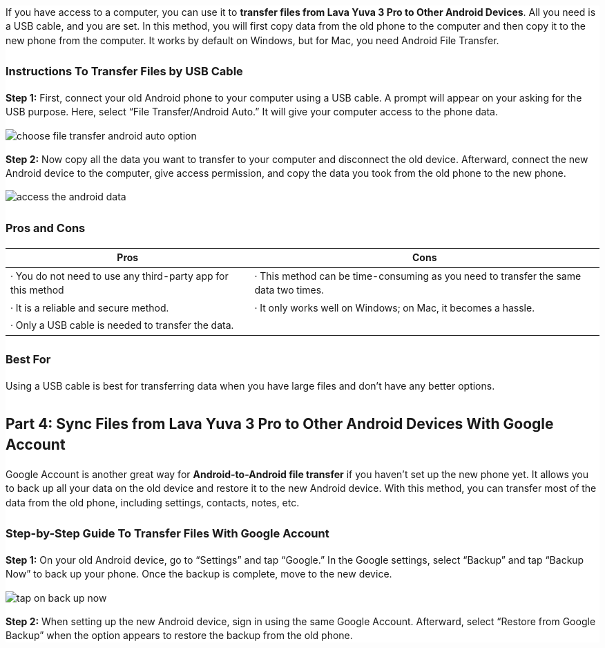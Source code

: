 If you have access to a computer, you can use it to ****transfer files from Lava Yuva 3 Pro to Other Android Devices****. All you need is a USB cable, and you are set. In this method, you will first copy data from the old phone to the computer and then copy it to the new phone from the computer. It works by default on Windows, but for Mac, you need Android File Transfer.

### Instructions To Transfer Files by USB Cable

****Step 1:**** First, connect your old Android phone to your computer using a USB cable. A prompt will appear on your asking for the USB purpose. Here, select “File Transfer/Android Auto.” It will give your computer access to the phone data.

![choose file transfer android auto option](https://images.wondershare.com/drfone/article/2023/03/transfer-files-from-android-to-android-7.jpg)

****Step 2:**** Now copy all the data you want to transfer to your computer and disconnect the old device. Afterward, connect the new Android device to the computer, give access permission, and copy the data you took from the old phone to the new phone.

![access the android data](https://images.wondershare.com/drfone/article/2023/03/transfer-files-from-android-to-android-8.jpg)

### Pros and Cons

| Pros | Cons |
| --- | --- |
| · You do not need to use any third-party app for this method | · This method can be time-consuming as you need to transfer the same data two times. |
| · It is a reliable and secure method. | · It only works well on Windows; on Mac, it becomes a hassle. |
| · Only a USB cable is needed to transfer the data. |

### Best For

Using a USB cable is best for transferring data when you have large files and don’t have any better options.

## Part 4: Sync Files from Lava Yuva 3 Pro to Other Android Devices With Google Account

Google Account is another great way for ****Android-to-Android file transfer**** if you haven’t set up the new phone yet. It allows you to back up all your data on the old device and restore it to the new Android device. With this method, you can transfer most of the data from the old phone, including settings, contacts, notes, etc.

### Step-by-Step Guide To Transfer Files With Google Account

****Step 1:**** On your old Android device, go to “Settings” and tap “Google.” In the Google settings, select “Backup” and tap “Backup Now” to back up your phone. Once the backup is complete, move to the new device.

![tap on back up now](https://images.wondershare.com/drfone/article/2023/03/transfer-files-from-android-to-android-9.jpg)

****Step 2:**** When setting up the new Android device, sign in using the same Google Account. Afterward, select “Restore from Google Backup” when the option appears to restore the backup from the old phone.
